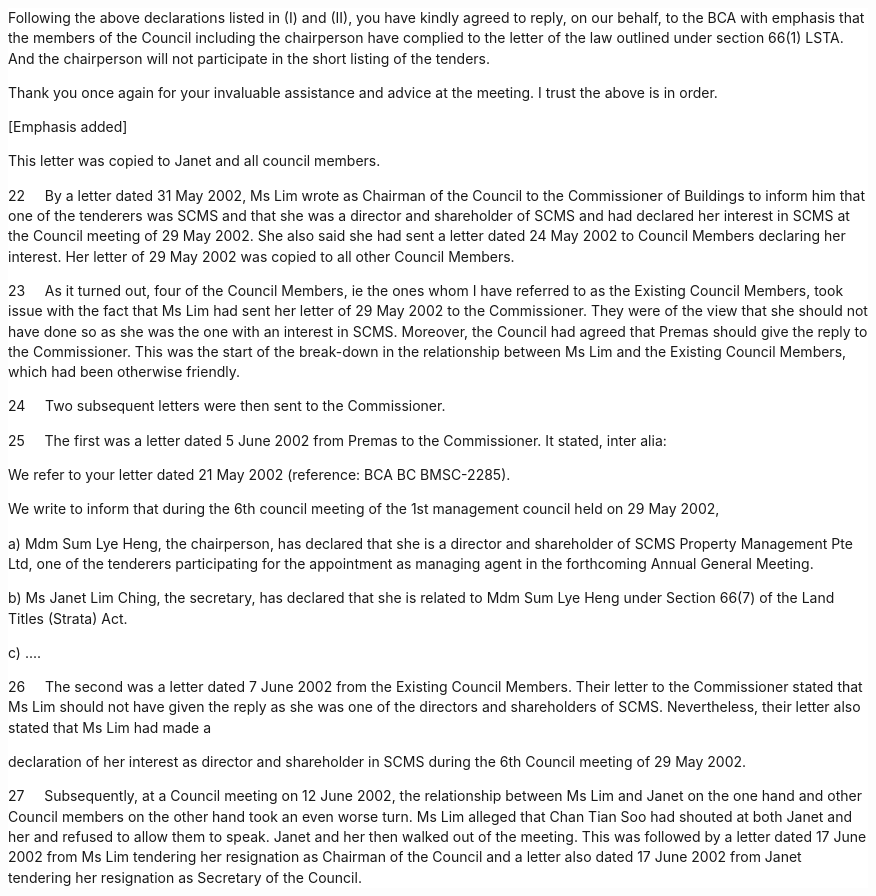  Following the above declarations listed in (I) and (II), you have kindly agreed to reply, on our behalf, to the BCA with emphasis that the members of the Council including the chairperson have complied to the letter of the law outlined under section 66(1) LSTA. And the chairperson will not participate in the short listing of the tenders. 

 Thank you once again for your invaluable assistance and advice at the meeting. I trust the above is in order. 

 [Emphasis added] 

This letter was copied to Janet and all council members. 

22     By a letter dated 31 May 2002, Ms Lim wrote as Chairman of the Council to the Commissioner of Buildings to inform him that one of the tenderers was SCMS and that she was a director and shareholder of SCMS and had declared her interest in SCMS at the Council meeting of 29 May 2002. She also said she had sent a letter dated 24 May 2002 to Council Members declaring her interest. Her letter of 29 May 2002 was copied to all other Council Members. 

23     As it turned out, four of the Council Members, ie the ones whom I have referred to as the Existing Council Members, took issue with the fact that Ms Lim had sent her letter of 29 May 2002 to the Commissioner. They were of the view that she should not have done so as she was the one with an interest in SCMS. Moreover, the Council had agreed that Premas should give the reply to the Commissioner. This was the start of the break-down in the relationship between Ms Lim and the Existing Council Members, which had been otherwise friendly. 

24     Two subsequent letters were then sent to the Commissioner. 

25     The first was a letter dated 5 June 2002 from Premas to the Commissioner. It stated, inter alia: 

 We refer to your letter dated 21 May 2002 (reference: BCA BC BMSC-2285). 

 We write to inform that during the 6th council meeting of the 1st management council held on 29 May 2002, 


 a) Mdm Sum Lye Heng, the chairperson, has declared that she is a director and shareholder of SCMS Property Management Pte Ltd, one of the tenderers participating for the appointment as managing agent in the forthcoming Annual General Meeting. 

 b) Ms Janet Lim Ching, the secretary, has declared that she is related to Mdm Sum Lye Heng under Section 66(7) of the Land Titles (Strata) Act. 

 c) .... 

26     The second was a letter dated 7 June 2002 from the Existing Council Members. Their letter to the Commissioner stated that Ms Lim should not have given the reply as she was one of the directors and shareholders of SCMS. Nevertheless, their letter also stated that Ms Lim had made a 

declaration of her interest as director and shareholder in SCMS during the 6th Council meeting of 29 May 2002. 

27     Subsequently, at a Council meeting on 12 June 2002, the relationship between Ms Lim and Janet on the one hand and other Council members on the other hand took an even worse turn. Ms Lim alleged that Chan Tian Soo had shouted at both Janet and her and refused to allow them to speak. Janet and her then walked out of the meeting. This was followed by a letter dated 17 June 2002 from Ms Lim tendering her resignation as Chairman of the Council and a letter also dated 17 June 2002 from Janet tendering her resignation as Secretary of the Council. 
